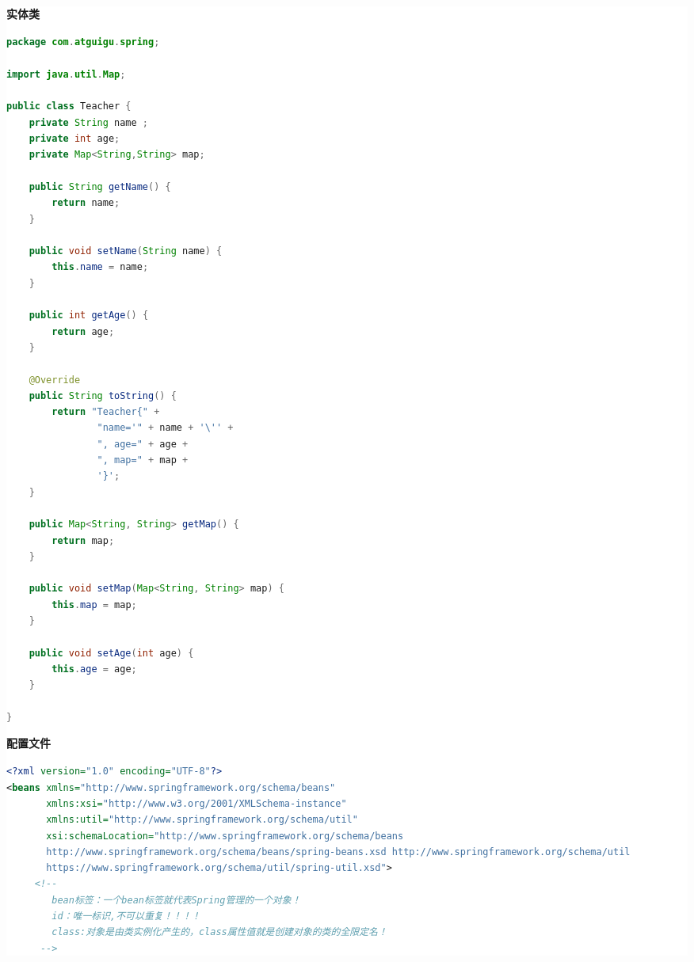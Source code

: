 **实体类**

~~~java
package com.atguigu.spring;

import java.util.Map;

public class Teacher {
    private String name ;
    private int age;
    private Map<String,String> map;

    public String getName() {
        return name;
    }

    public void setName(String name) {
        this.name = name;
    }

    public int getAge() {
        return age;
    }

    @Override
    public String toString() {
        return "Teacher{" +
                "name='" + name + '\'' +
                ", age=" + age +
                ", map=" + map +
                '}';
    }

    public Map<String, String> getMap() {
        return map;
    }

    public void setMap(Map<String, String> map) {
        this.map = map;
    }

    public void setAge(int age) {
        this.age = age;
    }

}

~~~

**配置文件**

~~~xml
<?xml version="1.0" encoding="UTF-8"?>
<beans xmlns="http://www.springframework.org/schema/beans"
       xmlns:xsi="http://www.w3.org/2001/XMLSchema-instance"
       xmlns:util="http://www.springframework.org/schema/util"
       xsi:schemaLocation="http://www.springframework.org/schema/beans
       http://www.springframework.org/schema/beans/spring-beans.xsd http://www.springframework.org/schema/util
       https://www.springframework.org/schema/util/spring-util.xsd">
     <!--
        bean标签：一个bean标签就代表Spring管理的一个对象！
        id：唯一标识,不可以重复！！！！
        class:对象是由类实例化产生的，class属性值就是创建对象的类的全限定名！
      -->
~~~